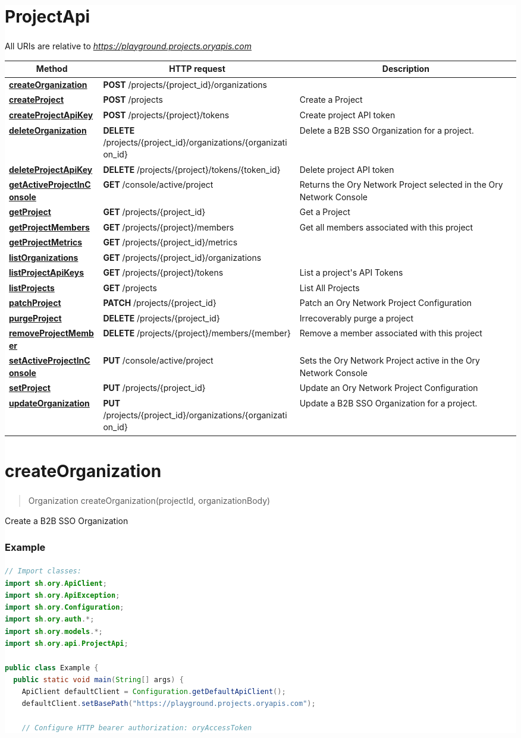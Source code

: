 # ProjectApi

All URIs are relative to *https://playground.projects.oryapis.com*

| Method | HTTP request | Description |
|------------- | ------------- | -------------|
| [**createOrganization**](ProjectApi.md#createOrganization) | **POST** /projects/{project_id}/organizations |  |
| [**createProject**](ProjectApi.md#createProject) | **POST** /projects | Create a Project |
| [**createProjectApiKey**](ProjectApi.md#createProjectApiKey) | **POST** /projects/{project}/tokens | Create project API token |
| [**deleteOrganization**](ProjectApi.md#deleteOrganization) | **DELETE** /projects/{project_id}/organizations/{organization_id} | Delete a B2B SSO Organization for a project. |
| [**deleteProjectApiKey**](ProjectApi.md#deleteProjectApiKey) | **DELETE** /projects/{project}/tokens/{token_id} | Delete project API token |
| [**getActiveProjectInConsole**](ProjectApi.md#getActiveProjectInConsole) | **GET** /console/active/project | Returns the Ory Network Project selected in the Ory Network Console |
| [**getProject**](ProjectApi.md#getProject) | **GET** /projects/{project_id} | Get a Project |
| [**getProjectMembers**](ProjectApi.md#getProjectMembers) | **GET** /projects/{project}/members | Get all members associated with this project |
| [**getProjectMetrics**](ProjectApi.md#getProjectMetrics) | **GET** /projects/{project_id}/metrics |  |
| [**listOrganizations**](ProjectApi.md#listOrganizations) | **GET** /projects/{project_id}/organizations |  |
| [**listProjectApiKeys**](ProjectApi.md#listProjectApiKeys) | **GET** /projects/{project}/tokens | List a project&#39;s API Tokens |
| [**listProjects**](ProjectApi.md#listProjects) | **GET** /projects | List All Projects |
| [**patchProject**](ProjectApi.md#patchProject) | **PATCH** /projects/{project_id} | Patch an Ory Network Project Configuration |
| [**purgeProject**](ProjectApi.md#purgeProject) | **DELETE** /projects/{project_id} | Irrecoverably purge a project |
| [**removeProjectMember**](ProjectApi.md#removeProjectMember) | **DELETE** /projects/{project}/members/{member} | Remove a member associated with this project |
| [**setActiveProjectInConsole**](ProjectApi.md#setActiveProjectInConsole) | **PUT** /console/active/project | Sets the Ory Network Project active in the Ory Network Console |
| [**setProject**](ProjectApi.md#setProject) | **PUT** /projects/{project_id} | Update an Ory Network Project Configuration |
| [**updateOrganization**](ProjectApi.md#updateOrganization) | **PUT** /projects/{project_id}/organizations/{organization_id} | Update a B2B SSO Organization for a project. |


<a name="createOrganization"></a>
# **createOrganization**
> Organization createOrganization(projectId, organizationBody)



Create a B2B SSO Organization

### Example
```java
// Import classes:
import sh.ory.ApiClient;
import sh.ory.ApiException;
import sh.ory.Configuration;
import sh.ory.auth.*;
import sh.ory.models.*;
import sh.ory.api.ProjectApi;

public class Example {
  public static void main(String[] args) {
    ApiClient defaultClient = Configuration.getDefaultApiClient();
    defaultClient.setBasePath("https://playground.projects.oryapis.com");
    
    // Configure HTTP bearer authorization: oryAccessToken
```